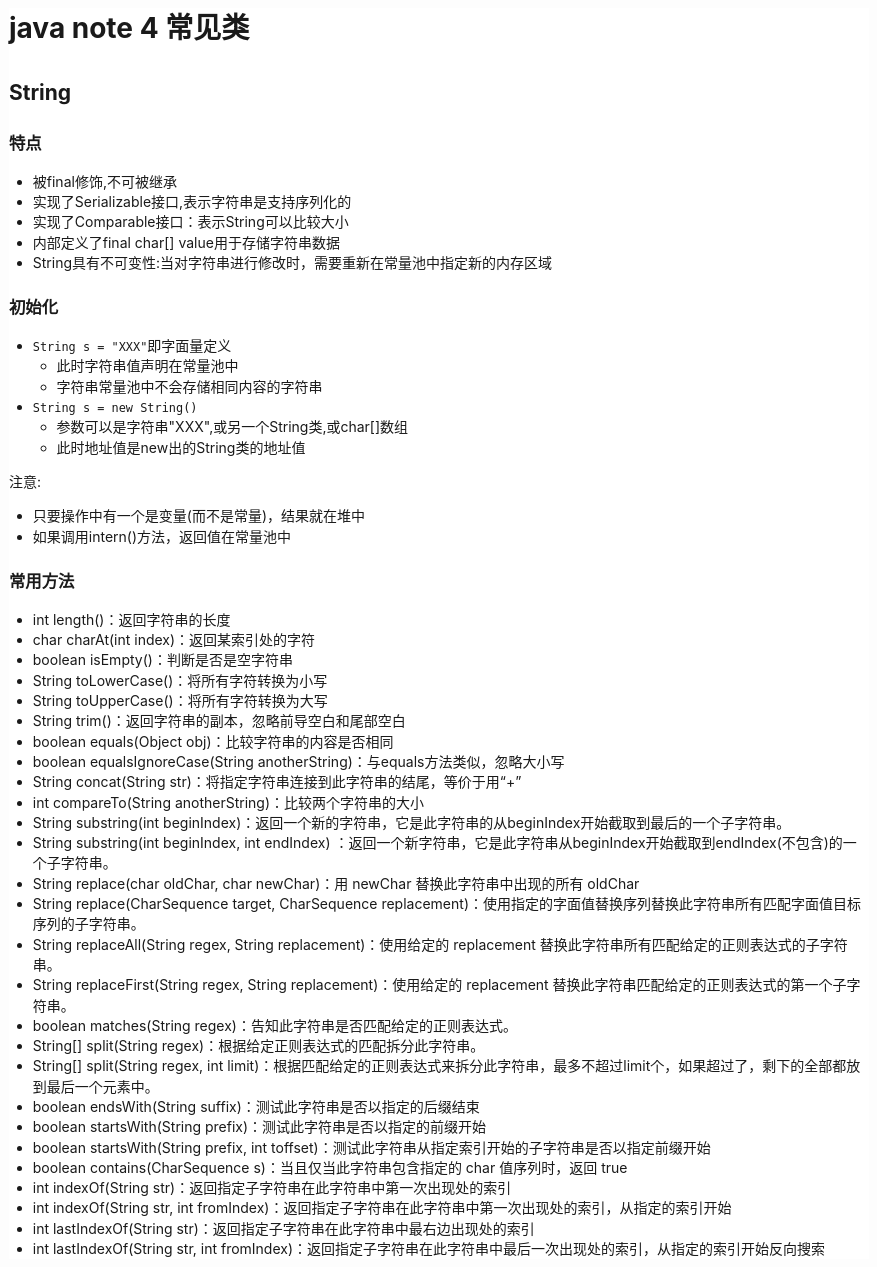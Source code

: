 # java note 4 常见类

## String

### 特点

- 被final修饰,不可被继承
- 实现了Serializable接口,表示字符串是支持序列化的
- 实现了Comparable接口：表示String可以比较大小
- 内部定义了final char[] value用于存储字符串数据
- String具有不可变性:当对字符串进行修改时，需要重新在常量池中指定新的内存区域

### 初始化

- `String s = "XXX"`即字面量定义
  - 此时字符串值声明在常量池中
  - 字符串常量池中不会存储相同内容的字符串
- `String s = new String()`
  - 参数可以是字符串"XXX",或另一个String类,或char[]数组
  - 此时地址值是new出的String类的地址值

注意:

- 只要操作中有一个是变量(而不是常量)，结果就在堆中
- 如果调用intern()方法，返回值在常量池中

### 常用方法

- int length()：返回字符串的长度
- char charAt(int index)：返回某索引处的字符
- boolean isEmpty()：判断是否是空字符串
- String toLowerCase()：将所有字符转换为小写
- String toUpperCase()：将所有字符转换为大写
- String trim()：返回字符串的副本，忽略前导空白和尾部空白
- boolean equals(Object obj)：比较字符串的内容是否相同
- boolean equalsIgnoreCase(String anotherString)：与equals方法类似，忽略大小写
- String concat(String str)：将指定字符串连接到此字符串的结尾，等价于用“+”
- int compareTo(String anotherString)：比较两个字符串的大小
- String substring(int beginIndex)：返回一个新的字符串，它是此字符串的从beginIndex开始截取到最后的一个子字符串。
- String substring(int beginIndex, int endIndex) ：返回一个新字符串，它是此字符串从beginIndex开始截取到endIndex(不包含)的一个子字符串。
- String replace(char oldChar, char newChar)：用 newChar 替换此字符串中出现的所有 oldChar
- String replace(CharSequence target, CharSequence replacement)：使用指定的字面值替换序列替换此字符串所有匹配字面值目标序列的子字符串。
- String replaceAll(String regex, String replacement)：使用给定的 replacement 替换此字符串所有匹配给定的正则表达式的子字符串。
- String replaceFirst(String regex, String replacement)：使用给定的 replacement 替换此字符串匹配给定的正则表达式的第一个子字符串。
- boolean matches(String regex)：告知此字符串是否匹配给定的正则表达式。
- String[] split(String regex)：根据给定正则表达式的匹配拆分此字符串。
- String[] split(String regex, int limit)：根据匹配给定的正则表达式来拆分此字符串，最多不超过limit个，如果超过了，剩下的全部都放到最后一个元素中。
- boolean endsWith(String suffix)：测试此字符串是否以指定的后缀结束
- boolean startsWith(String prefix)：测试此字符串是否以指定的前缀开始
- boolean startsWith(String prefix, int toffset)：测试此字符串从指定索引开始的子字符串是否以指定前缀开始
- boolean contains(CharSequence s)：当且仅当此字符串包含指定的 char 值序列时，返回 true
- int indexOf(String str)：返回指定子字符串在此字符串中第一次出现处的索引
- int indexOf(String str, int fromIndex)：返回指定子字符串在此字符串中第一次出现处的索引，从指定的索引开始
- int lastIndexOf(String str)：返回指定子字符串在此字符串中最右边出现处的索引
- int lastIndexOf(String str, int fromIndex)：返回指定子字符串在此字符串中最后一次出现处的索引，从指定的索引开始反向搜索
